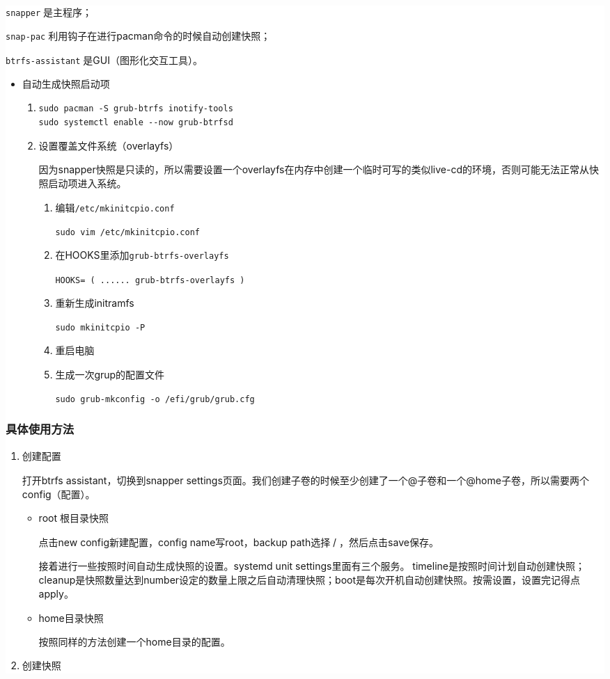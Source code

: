   `snapper` 是主程序；

  `snap-pac` 利用钩子在进行pacman命令的时候自动创建快照；

  `btrfs-assistant` 是GUI（图形化交互工具）。

- 自动生成快照启动项

  1. ```
     sudo pacman -S grub-btrfs inotify-tools
     sudo systemctl enable --now grub-btrfsd
     ```

  2. 设置覆盖文件系统（overlayfs）

     因为snapper快照是只读的，所以需要设置一个overlayfs在内存中创建一个临时可写的类似live-cd的环境，否则可能无法正常从快照启动项进入系统。

     1. 编辑``/etc/mkinitcpio.conf``

        ```
        sudo vim /etc/mkinitcpio.conf
        ```

     2. 在HOOKS里添加```grub-btrfs-overlayfs```

        ```
        HOOKS= ( ...... grub-btrfs-overlayfs )
        ```

     3. 重新生成initramfs

        ```
        sudo mkinitcpio -P
        ```

     4. 重启电脑

     5. 生成一次grup的配置文件

        ```
        sudo grub-mkconfig -o /efi/grub/grub.cfg
        ```

### 具体使用方法

1. 创建配置

   打开btrfs assistant，切换到snapper settings页面。我们创建子卷的时候至少创建了一个@子卷和一个@home子卷，所以需要两个config（配置）。

   - root 根目录快照

     点击new config新建配置，config name写root，backup path选择 / ，然后点击save保存。

     接着进行一些按照时间自动生成快照的设置。systemd unit settings里面有三个服务。 timeline是按照时间计划自动创建快照；cleanup是快照数量达到number设定的数量上限之后自动清理快照；boot是每次开机自动创建快照。按需设置，设置完记得点apply。

   - home目录快照

     按照同样的方法创建一个home目录的配置。

2. 创建快照
